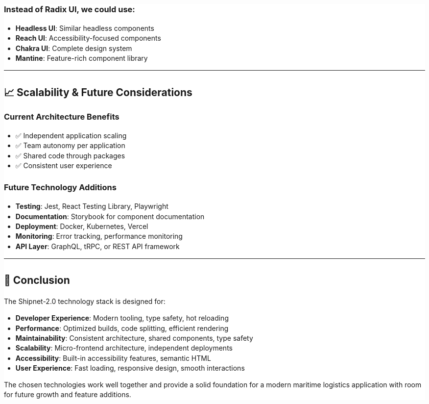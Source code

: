 ### **Instead of Radix UI, we could use:**
- **Headless UI**: Similar headless components
- **Reach UI**: Accessibility-focused components
- **Chakra UI**: Complete design system
- **Mantine**: Feature-rich component library

---

## 📈 **Scalability & Future Considerations**

### **Current Architecture Benefits**
- ✅ Independent application scaling
- ✅ Team autonomy per application
- ✅ Shared code through packages
- ✅ Consistent user experience

### **Future Technology Additions**
- **Testing**: Jest, React Testing Library, Playwright
- **Documentation**: Storybook for component documentation
- **Deployment**: Docker, Kubernetes, Vercel
- **Monitoring**: Error tracking, performance monitoring
- **API Layer**: GraphQL, tRPC, or REST API framework

---

## 🎯 **Conclusion**

The Shipnet-2.0 technology stack is designed for:
- **Developer Experience**: Modern tooling, type safety, hot reloading
- **Performance**: Optimized builds, code splitting, efficient rendering
- **Maintainability**: Consistent architecture, shared components, type safety
- **Scalability**: Micro-frontend architecture, independent deployments
- **Accessibility**: Built-in accessibility features, semantic HTML
- **User Experience**: Fast loading, responsive design, smooth interactions

The chosen technologies work well together and provide a solid foundation for a modern maritime logistics application with room for future growth and feature additions.
